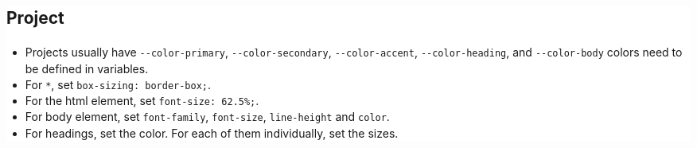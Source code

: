 ## Project

- Projects usually have `--color-primary`, `--color-secondary`, `--color-accent`, `--color-heading`, and `--color-body` colors need to be defined in variables.
- For `*`, set `box-sizing: border-box;`.
- For the html element, set `font-size: 62.5%;`.
- For body element, set `font-family`, `font-size`, `line-height` and `color`.
- For headings, set the color. For each of them individually, set the sizes.

